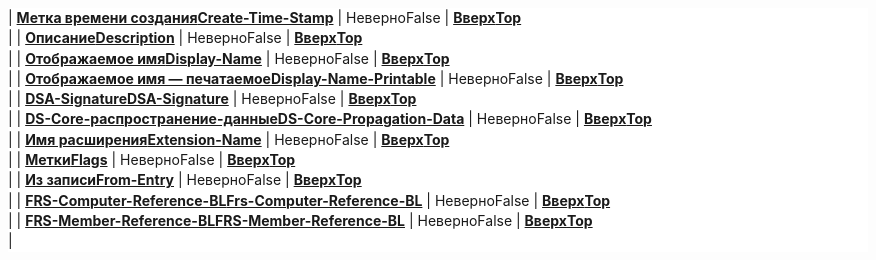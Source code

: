 | [<span data-ttu-id="7b26e-440">**Метка времени создания**</span><span class="sxs-lookup"><span data-stu-id="7b26e-440">**Create-Time-Stamp**</span></span>](a-createtimestamp.md)                              | <span data-ttu-id="7b26e-441">Неверно</span><span class="sxs-lookup"><span data-stu-id="7b26e-441">False</span></span>     | [<span data-ttu-id="7b26e-442">**Вверх**</span><span class="sxs-lookup"><span data-stu-id="7b26e-442">**Top**</span></span>](c-top.md)<br/>                                                          |
| [<span data-ttu-id="7b26e-443">**Описание**</span><span class="sxs-lookup"><span data-stu-id="7b26e-443">**Description**</span></span>](a-description.md)                                        | <span data-ttu-id="7b26e-444">Неверно</span><span class="sxs-lookup"><span data-stu-id="7b26e-444">False</span></span>     | [<span data-ttu-id="7b26e-445">**Вверх**</span><span class="sxs-lookup"><span data-stu-id="7b26e-445">**Top**</span></span>](c-top.md)<br/>                                                          |
| [<span data-ttu-id="7b26e-446">**Отображаемое имя**</span><span class="sxs-lookup"><span data-stu-id="7b26e-446">**Display-Name**</span></span>](a-displayname.md)                                       | <span data-ttu-id="7b26e-447">Неверно</span><span class="sxs-lookup"><span data-stu-id="7b26e-447">False</span></span>     | [<span data-ttu-id="7b26e-448">**Вверх**</span><span class="sxs-lookup"><span data-stu-id="7b26e-448">**Top**</span></span>](c-top.md)<br/>                                                          |
| [<span data-ttu-id="7b26e-449">**Отображаемое имя — печатаемое**</span><span class="sxs-lookup"><span data-stu-id="7b26e-449">**Display-Name-Printable**</span></span>](a-displaynameprintable.md)                    | <span data-ttu-id="7b26e-450">Неверно</span><span class="sxs-lookup"><span data-stu-id="7b26e-450">False</span></span>     | [<span data-ttu-id="7b26e-451">**Вверх**</span><span class="sxs-lookup"><span data-stu-id="7b26e-451">**Top**</span></span>](c-top.md)<br/>                                                          |
| [<span data-ttu-id="7b26e-452">**DSA-Signature**</span><span class="sxs-lookup"><span data-stu-id="7b26e-452">**DSA-Signature**</span></span>](a-dsasignature.md)                                     | <span data-ttu-id="7b26e-453">Неверно</span><span class="sxs-lookup"><span data-stu-id="7b26e-453">False</span></span>     | [<span data-ttu-id="7b26e-454">**Вверх**</span><span class="sxs-lookup"><span data-stu-id="7b26e-454">**Top**</span></span>](c-top.md)<br/>                                                          |
| [<span data-ttu-id="7b26e-455">**DS-Core-распространение-данные**</span><span class="sxs-lookup"><span data-stu-id="7b26e-455">**DS-Core-Propagation-Data**</span></span>](a-dscorepropagationdata.md)                 | <span data-ttu-id="7b26e-456">Неверно</span><span class="sxs-lookup"><span data-stu-id="7b26e-456">False</span></span>     | [<span data-ttu-id="7b26e-457">**Вверх**</span><span class="sxs-lookup"><span data-stu-id="7b26e-457">**Top**</span></span>](c-top.md)<br/>                                                          |
| [<span data-ttu-id="7b26e-458">**Имя расширения**</span><span class="sxs-lookup"><span data-stu-id="7b26e-458">**Extension-Name**</span></span>](a-extensionname.md)                                   | <span data-ttu-id="7b26e-459">Неверно</span><span class="sxs-lookup"><span data-stu-id="7b26e-459">False</span></span>     | [<span data-ttu-id="7b26e-460">**Вверх**</span><span class="sxs-lookup"><span data-stu-id="7b26e-460">**Top**</span></span>](c-top.md)<br/>                                                          |
| [<span data-ttu-id="7b26e-461">**Метки**</span><span class="sxs-lookup"><span data-stu-id="7b26e-461">**Flags**</span></span>](a-flags.md)                                                    | <span data-ttu-id="7b26e-462">Неверно</span><span class="sxs-lookup"><span data-stu-id="7b26e-462">False</span></span>     | [<span data-ttu-id="7b26e-463">**Вверх**</span><span class="sxs-lookup"><span data-stu-id="7b26e-463">**Top**</span></span>](c-top.md)<br/>                                                          |
| [<span data-ttu-id="7b26e-464">**Из записи**</span><span class="sxs-lookup"><span data-stu-id="7b26e-464">**From-Entry**</span></span>](a-fromentry.md)                                           | <span data-ttu-id="7b26e-465">Неверно</span><span class="sxs-lookup"><span data-stu-id="7b26e-465">False</span></span>     | [<span data-ttu-id="7b26e-466">**Вверх**</span><span class="sxs-lookup"><span data-stu-id="7b26e-466">**Top**</span></span>](c-top.md)<br/>                                                          |
| [<span data-ttu-id="7b26e-467">**FRS-Computer-Reference-BL**</span><span class="sxs-lookup"><span data-stu-id="7b26e-467">**Frs-Computer-Reference-BL**</span></span>](a-frscomputerreferencebl.md)               | <span data-ttu-id="7b26e-468">Неверно</span><span class="sxs-lookup"><span data-stu-id="7b26e-468">False</span></span>     | [<span data-ttu-id="7b26e-469">**Вверх**</span><span class="sxs-lookup"><span data-stu-id="7b26e-469">**Top**</span></span>](c-top.md)<br/>                                                          |
| [<span data-ttu-id="7b26e-470">**FRS-Member-Reference-BL**</span><span class="sxs-lookup"><span data-stu-id="7b26e-470">**FRS-Member-Reference-BL**</span></span>](a-frsmemberreferencebl.md)                   | <span data-ttu-id="7b26e-471">Неверно</span><span class="sxs-lookup"><span data-stu-id="7b26e-471">False</span></span>     | [<span data-ttu-id="7b26e-472">**Вверх**</span><span class="sxs-lookup"><span data-stu-id="7b26e-472">**Top**</span></span>](c-top.md)<br/>                                                          |